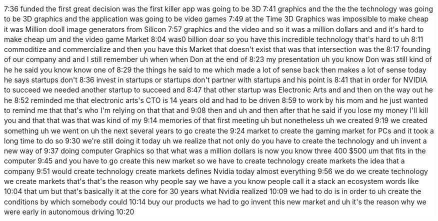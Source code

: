 7:36
funded the first great decision was the first killer app was going to be 3D
7:41
graphics and the the the technology was going to be 3D graphics and the application was going to be video games
7:49
at the Time 3D Graphics was impossible to make cheap it was Million dooll image generators from Silicon
7:57
graphics and the video and so it was a million dollars and and it's hard to make cheap um and the video game Market
8:04
was0 billion doar so you have this incredible technology that's hard to uh
8:11
commoditize and commercialize and then you have this Market that doesn't exist that was that intersection was the
8:17
founding of our company and and I still remember uh when when Don at the end of
8:23
my presentation uh you know Don was still kind of he he said you know know one of
8:29
the things he said to me which made a lot of sense back then makes a lot of sense today he says startups don't
8:36
invest in startups or startups don't partner with startups and his point is
8:41
that in order for NVIDIA to succeed we needed another startup to succeed and
8:47
that other startup was Electronic Arts and and then on the way out he he
8:52
reminded me that electronic arts's CTO is 14 years old and had to be driven
8:59
to work by his mom and he just wanted to remind me that that's who I'm relying on that that and
9:08
then and uh and then after that he said if you lose my money I'll kill you and that that was that was kind of my
9:14
memories of that first meeting uh but nonetheless uh we created
9:19
we created something uh we went on uh the next several years to go create the
9:24
market to create the gaming market for PCs and it took a long time to do so
9:30
we're still doing it today uh we realize that not only do you have to create the technology and uh invent a new way of
9:37
doing computer Graphics so that what was a million dollars is now you know three 400 $500 um that fits in the computer
9:45
and you have to go create this new market so we have to create technology create markets the idea that a company
9:51
would create technology create markets defines Nvidia today almost everything
9:56
we do we create technology we create markets that's that's the reason why people say we have a you know people call it a stack an ecosystem words like
10:04
that um but that's basically it at the core for 30 years what Nvidia realized
10:09
we had to do is in order to uh create the conditions by which somebody could
10:14
buy our products we had to go invent this new market and uh it's the reason why we were early in autonomous driving
10:20